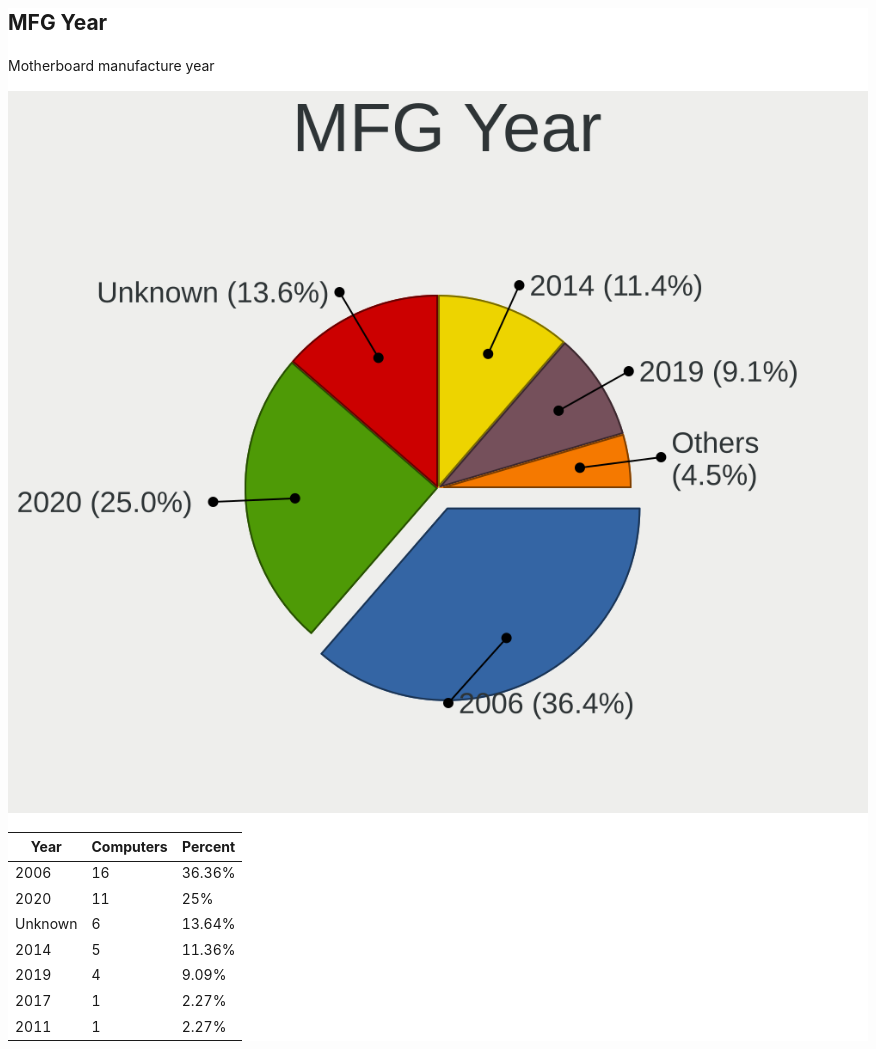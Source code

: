 MFG Year
--------

Motherboard manufacture year

![MFG Year](./images/pie_chart/node_year.svg)


| Year    | Computers | Percent |
|---------|-----------|---------|
| 2006    | 16        | 36.36%  |
| 2020    | 11        | 25%     |
| Unknown | 6         | 13.64%  |
| 2014    | 5         | 11.36%  |
| 2019    | 4         | 9.09%   |
| 2017    | 1         | 2.27%   |
| 2011    | 1         | 2.27%   |

